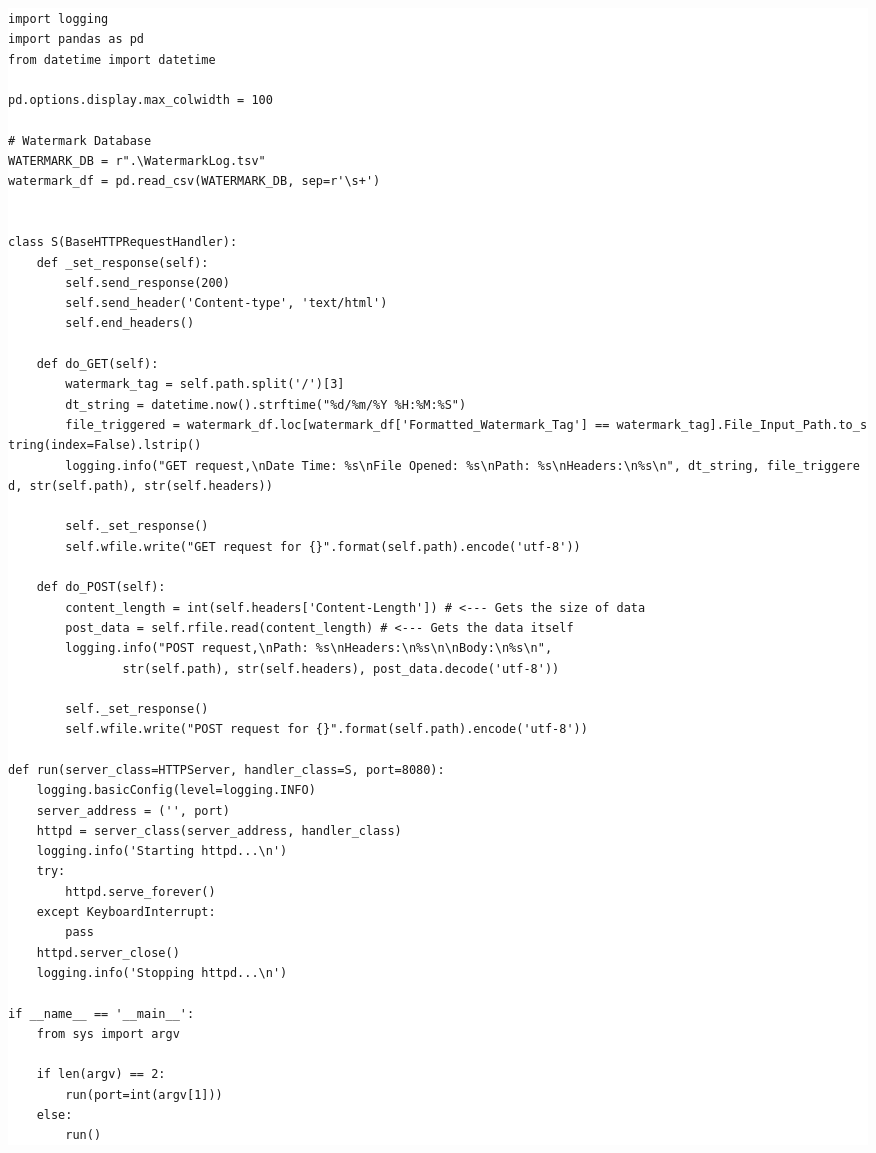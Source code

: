 ```script
import logging
import pandas as pd
from datetime import datetime

pd.options.display.max_colwidth = 100

# Watermark Database
WATERMARK_DB = r".\WatermarkLog.tsv"
watermark_df = pd.read_csv(WATERMARK_DB, sep=r'\s+')


class S(BaseHTTPRequestHandler):
    def _set_response(self):
        self.send_response(200)
        self.send_header('Content-type', 'text/html')
        self.end_headers()

    def do_GET(self):
        watermark_tag = self.path.split('/')[3]
        dt_string = datetime.now().strftime("%d/%m/%Y %H:%M:%S")
        file_triggered = watermark_df.loc[watermark_df['Formatted_Watermark_Tag'] == watermark_tag].File_Input_Path.to_string(index=False).lstrip()
        logging.info("GET request,\nDate Time: %s\nFile Opened: %s\nPath: %s\nHeaders:\n%s\n", dt_string, file_triggered, str(self.path), str(self.headers))

        self._set_response()
        self.wfile.write("GET request for {}".format(self.path).encode('utf-8'))

    def do_POST(self):
        content_length = int(self.headers['Content-Length']) # <--- Gets the size of data
        post_data = self.rfile.read(content_length) # <--- Gets the data itself
        logging.info("POST request,\nPath: %s\nHeaders:\n%s\n\nBody:\n%s\n",
                str(self.path), str(self.headers), post_data.decode('utf-8'))

        self._set_response()
        self.wfile.write("POST request for {}".format(self.path).encode('utf-8'))

def run(server_class=HTTPServer, handler_class=S, port=8080):
    logging.basicConfig(level=logging.INFO)
    server_address = ('', port)
    httpd = server_class(server_address, handler_class)
    logging.info('Starting httpd...\n')
    try:
        httpd.serve_forever()
    except KeyboardInterrupt:
        pass
    httpd.server_close()
    logging.info('Stopping httpd...\n')

if __name__ == '__main__':
    from sys import argv

    if len(argv) == 2:
        run(port=int(argv[1]))
    else:
        run()
```
                                                                    